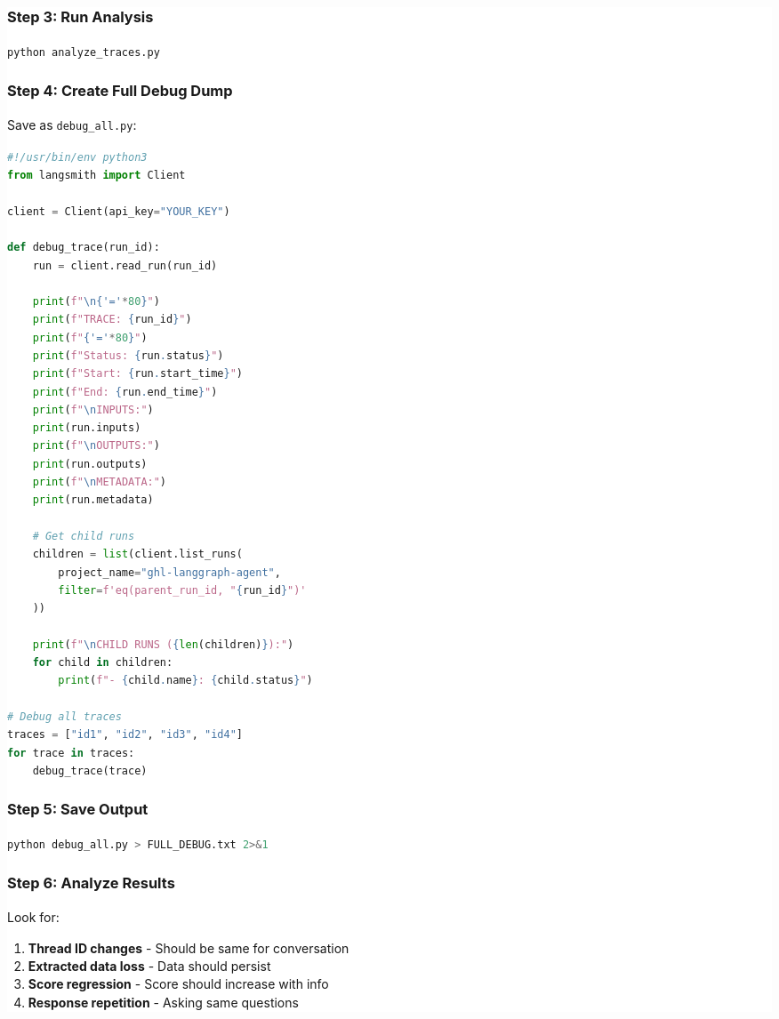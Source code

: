 ### Step 3: Run Analysis
```bash
python analyze_traces.py
```

### Step 4: Create Full Debug Dump
Save as `debug_all.py`:
```python
#!/usr/bin/env python3
from langsmith import Client

client = Client(api_key="YOUR_KEY")

def debug_trace(run_id):
    run = client.read_run(run_id)
    
    print(f"\n{'='*80}")
    print(f"TRACE: {run_id}")
    print(f"{'='*80}")
    print(f"Status: {run.status}")
    print(f"Start: {run.start_time}")
    print(f"End: {run.end_time}")
    print(f"\nINPUTS:")
    print(run.inputs)
    print(f"\nOUTPUTS:")
    print(run.outputs)
    print(f"\nMETADATA:")
    print(run.metadata)
    
    # Get child runs
    children = list(client.list_runs(
        project_name="ghl-langgraph-agent",
        filter=f'eq(parent_run_id, "{run_id}")'
    ))
    
    print(f"\nCHILD RUNS ({len(children)}):")
    for child in children:
        print(f"- {child.name}: {child.status}")

# Debug all traces
traces = ["id1", "id2", "id3", "id4"]
for trace in traces:
    debug_trace(trace)
```

### Step 5: Save Output
```bash
python debug_all.py > FULL_DEBUG.txt 2>&1
```

### Step 6: Analyze Results
Look for:
1. **Thread ID changes** - Should be same for conversation
2. **Extracted data loss** - Data should persist
3. **Score regression** - Score should increase with info
4. **Response repetition** - Asking same questions
